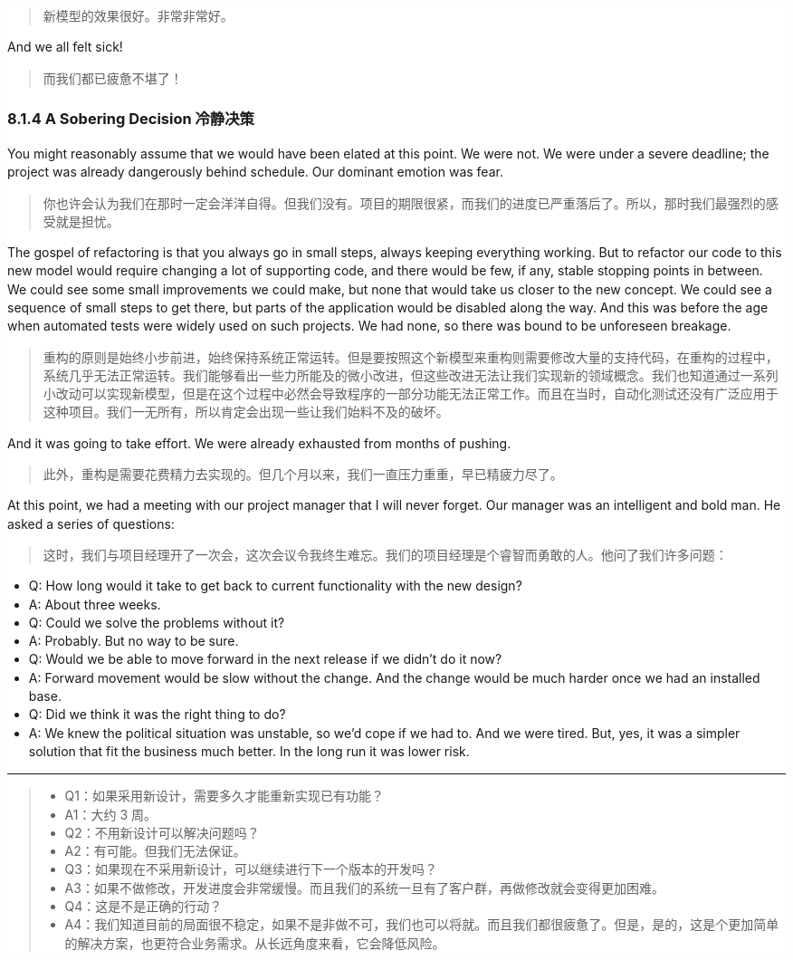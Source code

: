 > 新模型的效果很好。非常非常好。

And we all felt sick!

> 而我们都已疲惫不堪了！

### 8.1.4 A Sobering Decision 冷静决策

You might reasonably assume that we would have been elated at this point. We were not. We were under a severe deadline; the project was already dangerously behind schedule. Our dominant emotion was fear.

> 你也许会认为我们在那时一定会洋洋自得。但我们没有。项目的期限很紧，而我们的进度已严重落后了。所以，那时我们最强烈的感受就是担忧。

The gospel of refactoring is that you always go in small steps, always keeping everything working. But to refactor our code to this new model would require changing a lot of supporting code, and there would be few, if any, stable stopping points in between. We could see some small improvements we could make, but none that would take us closer to the new concept. We could see a sequence of small steps to get there, but parts of the application would be disabled along the way. And this was before the age when automated tests were widely used on such projects. We had none, so there was bound to be unforeseen breakage.

> 重构的原则是始终小步前进，始终保持系统正常运转。但是要按照这个新模型来重构则需要修改大量的支持代码，在重构的过程中，系统几乎无法正常运转。我们能够看出一些力所能及的微小改进，但这些改进无法让我们实现新的领域概念。我们也知道通过一系列小改动可以实现新模型，但是在这个过程中必然会导致程序的一部分功能无法正常工作。而且在当时，自动化测试还没有广泛应用于这种项目。我们一无所有，所以肯定会出现一些让我们始料不及的破坏。

And it was going to take effort. We were already exhausted from months of pushing.

> 此外，重构是需要花费精力去实现的。但几个月以来，我们一直压力重重，早已精疲力尽了。

At this point, we had a meeting with our project manager that I will never forget. Our manager was an intelligent and bold man. He asked a series of questions:

> 这时，我们与项目经理开了一次会，这次会议令我终生难忘。我们的项目经理是个睿智而勇敢的人。他问了我们许多问题：

- Q: How long would it take to get back to current functionality with the new design?
- A: About three weeks.
- Q: Could we solve the problems without it?
- A: Probably. But no way to be sure.
- Q: Would we be able to move forward in the next release if we didn’t do it now?
- A: Forward movement would be slow without the change. And the change would be much harder once we had an installed base.
- Q: Did we think it was the right thing to do?
- A: We knew the political situation was unstable, so we’d cope if we had to. And we were tired. But, yes, it was a simpler solution that fit the business much better. In the long run it was lower risk.

---

> - Q1：如果采用新设计，需要多久才能重新实现已有功能？
> - A1：大约 3 周。
> - Q2：不用新设计可以解决问题吗？
> - A2：有可能。但我们无法保证。
> - Q3：如果现在不采用新设计，可以继续进行下一个版本的开发吗？
> - A3：如果不做修改，开发进度会非常缓慢。而且我们的系统一旦有了客户群，再做修改就会变得更加困难。
> - Q4：这是不是正确的行动？
> - A4：我们知道目前的局面很不稳定，如果不是非做不可，我们也可以将就。而且我们都很疲惫了。但是，是的，这是个更加简单的解决方案，也更符合业务需求。从长远角度来看，它会降低风险。
